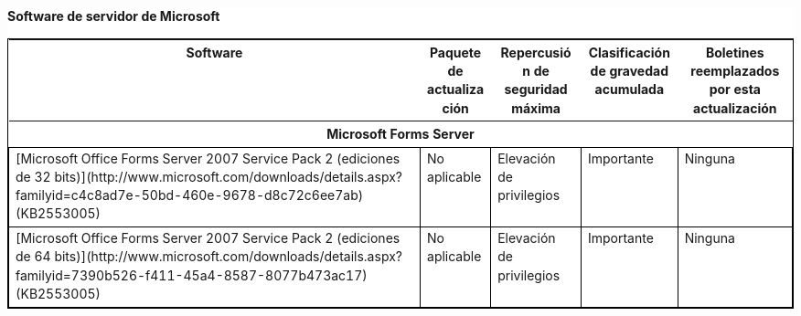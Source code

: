 **Software de servidor de Microsoft**

<p> </p>
<table style="border:1px solid black;">  
<tr class="thead">  
<th>  
Software  
</th>  
<th>  
Paquete de actualización  
</th>  
<th>  
Repercusión de seguridad máxima  
</th>  
<th>  
Clasificación de gravedad acumulada  
</th>  
<th>  
Boletines reemplazados por esta actualización  
</th>  
</tr>  
<tr>  
<th colspan="5">  
Microsoft Forms Server  
</th>  
</tr>  
<tr>
<td style="border:1px solid black;">
[Microsoft Office Forms Server 2007 Service Pack 2 (ediciones de 32 bits)](http://www.microsoft.com/downloads/details.aspx?familyid=c4c8ad7e-50bd-460e-9678-d8c72c6ee7ab)  
(KB2553005)
</td>
<td style="border:1px solid black;">
No aplicable
</td>
<td style="border:1px solid black;">
Elevación de privilegios
</td>
<td style="border:1px solid black;">
Importante
</td>
<td style="border:1px solid black;">
Ninguna
</td>
</tr>
<tr class="alternateRow">
<td style="border:1px solid black;">
[Microsoft Office Forms Server 2007 Service Pack 2 (ediciones de 64 bits)](http://www.microsoft.com/downloads/details.aspx?familyid=7390b526-f411-45a4-8587-8077b473ac17)  
(KB2553005)
</td>
<td style="border:1px solid black;">
No aplicable
</td>
<td style="border:1px solid black;">
Elevación de privilegios
</td>
<td style="border:1px solid black;">
Importante
</td>
<td style="border:1px solid black;">
Ninguna
</td>
</tr>